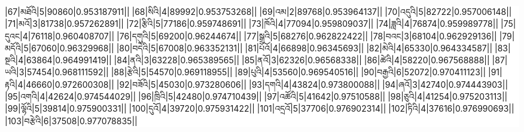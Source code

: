 |67|མཐོའི|5|90860|0.953187911||
|68|སིའི|4|89992|0.953753268||
|69|འམ|2|89768|0.953964137||
|70|འདུའི|5|82722|0.957006148||
|71|མའོ|3|81738|0.957262891||
|72|རྩིའི|5|77186|0.959748691||
|73|ཁོའི|4|77094|0.959809037||
|74|ཟླའི|4|76874|0.959989778||
|75|དུའང|4|76118|0.960408707||
|76|དགུའི|5|69200|0.96244674||
|77|སྒྲའི|5|68276|0.962822422||
|78|བའང|3|68104|0.962929136||
|79|མདོའི|5|67060|0.96329968||
|80|བདེའི|5|67008|0.963352131||
|81|པོའོ|4|66898|0.96345693||
|82|མེའི|4|65330|0.964334587||
|83|སྔའི|4|63864|0.964991419||
|84|ནའི|3|63228|0.965389565||
|85|ནའོ|3|62326|0.96568338||
|86|ཚེའི|4|58220|0.967568888||
|87|ཡའི|3|57454|0.968111592||
|88|རྩེའི|5|54570|0.969118955||
|89|པུའི|4|53560|0.969540516||
|90|བརྒྱའི|6|52072|0.970411123||
|91|རྟའི|4|46660|0.972600308||
|92|བཟོའི|5|45030|0.973280606||
|93|དགའི|4|43824|0.973800088||
|94|ཞའོ|3|42740|0.974443903||
|95|འགའི|4|42624|0.974544029||
|96|ཁྲིའི|5|42480|0.974710439||
|97|འཚོའི|5|41642|0.97510588||
|98|ཅུའི|4|41254|0.975203113||
|99|ལྷོའི|5|39814|0.975900331||
|100|དུའོ|4|39720|0.975931422||
|101|འདྲའོ|5|37706|0.976902314||
|102|ཏིའི|4|37616|0.976990693||
|103|བརྩེའི|6|37508|0.977078835||